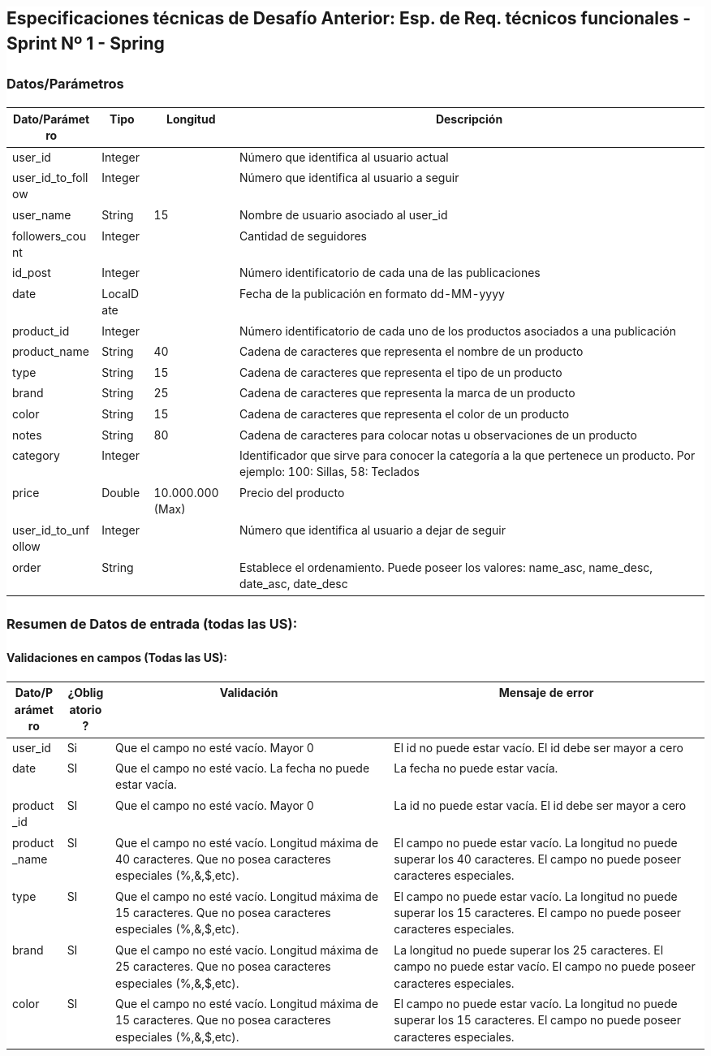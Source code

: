 ## Especificaciones técnicas de Desafío Anterior: Esp. de Req. técnicos funcionales - Sprint Nº 1 - Spring

### Datos/Parámetros

| Dato/Parámetro | Tipo    | Longitud | Descripción                                                      |
|----------------|---------|----------|------------------------------------------------------------------|
| user_id        | Integer |          | Número que identifica al usuario actual                          |
| user_id_to_follow | Integer |       | Número que identifica al usuario a seguir                        |
| user_name      | String  | 15       | Nombre de usuario asociado al user_id                            |
| followers_count| Integer |          | Cantidad de seguidores                                           |
| id_post        | Integer |          | Número identificatorio de cada una de las publicaciones           |
| date           | LocalDate|          | Fecha de la publicación en formato dd-MM-yyyy                     |
| product_id     | Integer |          | Número identificatorio de cada uno de los productos asociados a una publicación |
| product_name   | String  | 40       | Cadena de caracteres que representa el nombre de un producto     |
| type           | String  | 15       | Cadena de caracteres que representa el tipo de un producto       |
| brand          | String  | 25       | Cadena de caracteres que representa la marca de un producto      |
| color          | String  | 15       | Cadena de caracteres que representa el color de un producto      |
| notes          | String  | 80       | Cadena de caracteres para colocar notas u observaciones de un producto |
| category       | Integer |          | Identificador que sirve para conocer la categoría a la que pertenece un producto. Por ejemplo: 100: Sillas, 58: Teclados |
| price          | Double  | 10.000.000 (Max) | Precio del producto                                         |
| user_id_to_unfollow | Integer |     | Número que identifica al usuario a dejar de seguir                |
| order          | String  |          | Establece el ordenamiento. Puede poseer los valores: name_asc, name_desc, date_asc, date_desc |

### Resumen de Datos de entrada (todas las US):

#### Validaciones en campos (Todas las US):
| Dato/Parámetro | ¿Obligatorio? | Validación                                                                                                        | Mensaje de error                                                                                                                                                                                                                   |
|----------------|----------------|-------------------------------------------------------------------------------------------------------------------|-----------------------------------------------------------------------------------------------------------------------------------------------------------------------------------------------------------------------------------|
| user_id        | Si             | Que el campo no esté vacío. Mayor 0                                                                               | El id no puede estar vacío. El id debe ser mayor a cero                                                                                                                                                                         |
| date           | SI             | Que el campo no esté vacío. La fecha no puede estar vacía.                                                       | La fecha no puede estar vacía.                                                                                                                                                                                                   |
| product_id     | SI             | Que el campo no esté vacío. Mayor 0                                                                              | La id no puede estar vacía. El id debe ser mayor a cero                                                                                                                                                                          |
| product_name   | SI             | Que el campo no esté vacío. Longitud máxima de 40 caracteres. Que no posea caracteres especiales (%,&,$,etc). | El campo no puede estar vacío. La longitud no puede superar los 40 caracteres. El campo no puede poseer caracteres especiales.                                                                                                 |
| type           | SI             | Que el campo no esté vacío. Longitud máxima de 15 caracteres. Que no posea caracteres especiales (%,&,$,etc).  | El campo no puede estar vacío. La longitud no puede superar los 15 caracteres. El campo no puede poseer caracteres especiales.                                                                                                  |
| brand          | SI             | Que el campo no esté vacío. Longitud máxima de 25 caracteres. Que no posea caracteres especiales (%,&,$,etc).  | La longitud no puede superar los 25 caracteres. El campo no puede estar vacío. El campo no puede poseer caracteres especiales.                                                                                                  |
| color          | SI             | Que el campo no esté vacío. Longitud máxima de 15 caracteres. Que no posea caracteres especiales (%,&,$,etc).  | El campo no puede estar vacío. La longitud no puede superar los 15 caracteres. El campo no puede poseer caracteres especiales.                                                                                                  |